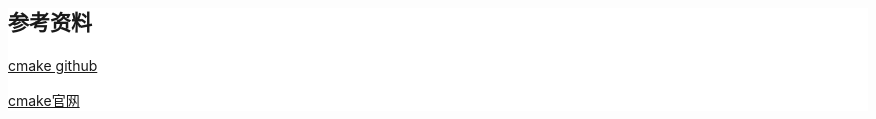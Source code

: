 ```

```

## 参考资料

[cmake github](https://github.com/Kitware/CMake)

[cmake官网](https://cmake.org/)



	






